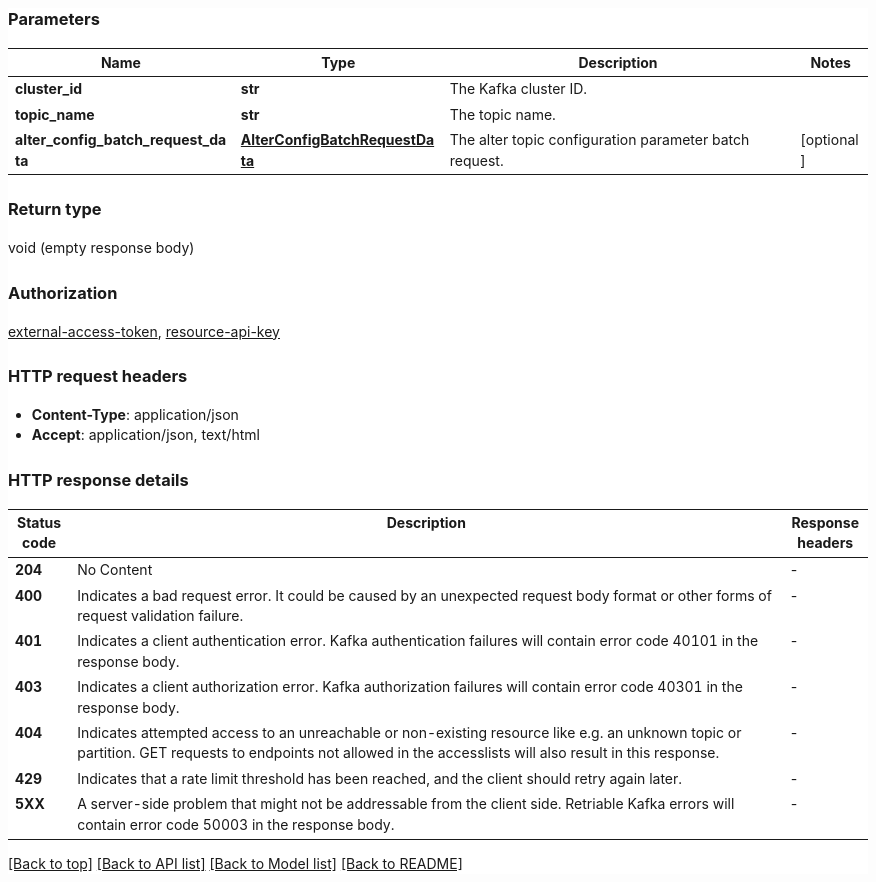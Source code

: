 
### Parameters

Name | Type | Description  | Notes
------------- | ------------- | ------------- | -------------
 **cluster_id** | **str**| The Kafka cluster ID. |
 **topic_name** | **str**| The topic name. |
 **alter_config_batch_request_data** | [**AlterConfigBatchRequestData**](AlterConfigBatchRequestData.md)| The alter topic configuration parameter batch request. | [optional]

### Return type

void (empty response body)

### Authorization

[external-access-token](../README.md#external-access-token), [resource-api-key](../README.md#resource-api-key)

### HTTP request headers

 - **Content-Type**: application/json
 - **Accept**: application/json, text/html


### HTTP response details

| Status code | Description | Response headers |
|-------------|-------------|------------------|
**204** | No Content |  -  |
**400** | Indicates a bad request error. It could be caused by an unexpected request body format or other forms of request validation failure. |  -  |
**401** | Indicates a client authentication error. Kafka authentication failures will contain error code 40101 in the response body. |  -  |
**403** | Indicates a client authorization error. Kafka authorization failures will contain error code 40301 in the response body. |  -  |
**404** | Indicates attempted access to an unreachable or non-existing resource like e.g. an unknown topic or partition. GET requests to endpoints not allowed in the accesslists will also result in this response. |  -  |
**429** | Indicates that a rate limit threshold has been reached, and the client should retry again later. |  -  |
**5XX** | A server-side problem that might not be addressable from the client side. Retriable Kafka errors will contain error code 50003 in the response body. |  -  |

[[Back to top]](#) [[Back to API list]](../README.md#documentation-for-api-endpoints) [[Back to Model list]](../README.md#documentation-for-models) [[Back to README]](../README.md)

